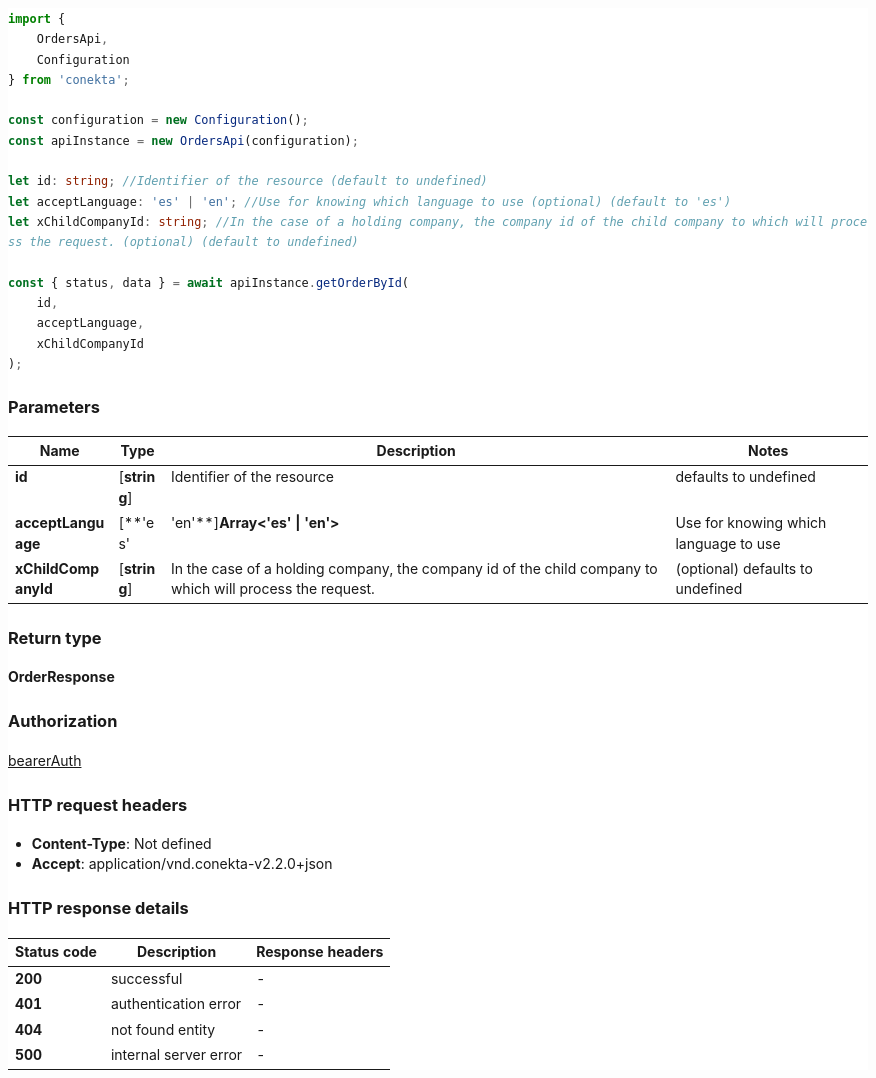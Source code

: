 ```typescript
import {
    OrdersApi,
    Configuration
} from 'conekta';

const configuration = new Configuration();
const apiInstance = new OrdersApi(configuration);

let id: string; //Identifier of the resource (default to undefined)
let acceptLanguage: 'es' | 'en'; //Use for knowing which language to use (optional) (default to 'es')
let xChildCompanyId: string; //In the case of a holding company, the company id of the child company to which will process the request. (optional) (default to undefined)

const { status, data } = await apiInstance.getOrderById(
    id,
    acceptLanguage,
    xChildCompanyId
);
```

### Parameters

|Name | Type | Description  | Notes|
|------------- | ------------- | ------------- | -------------|
| **id** | [**string**] | Identifier of the resource | defaults to undefined|
| **acceptLanguage** | [**&#39;es&#39; | &#39;en&#39;**]**Array<&#39;es&#39; &#124; &#39;en&#39;>** | Use for knowing which language to use | (optional) defaults to 'es'|
| **xChildCompanyId** | [**string**] | In the case of a holding company, the company id of the child company to which will process the request. | (optional) defaults to undefined|


### Return type

**OrderResponse**

### Authorization

[bearerAuth](../README.md#bearerAuth)

### HTTP request headers

 - **Content-Type**: Not defined
 - **Accept**: application/vnd.conekta-v2.2.0+json


### HTTP response details
| Status code | Description | Response headers |
|-------------|-------------|------------------|
|**200** | successful |  -  |
|**401** | authentication error |  -  |
|**404** | not found entity |  -  |
|**500** | internal server error |  -  |
